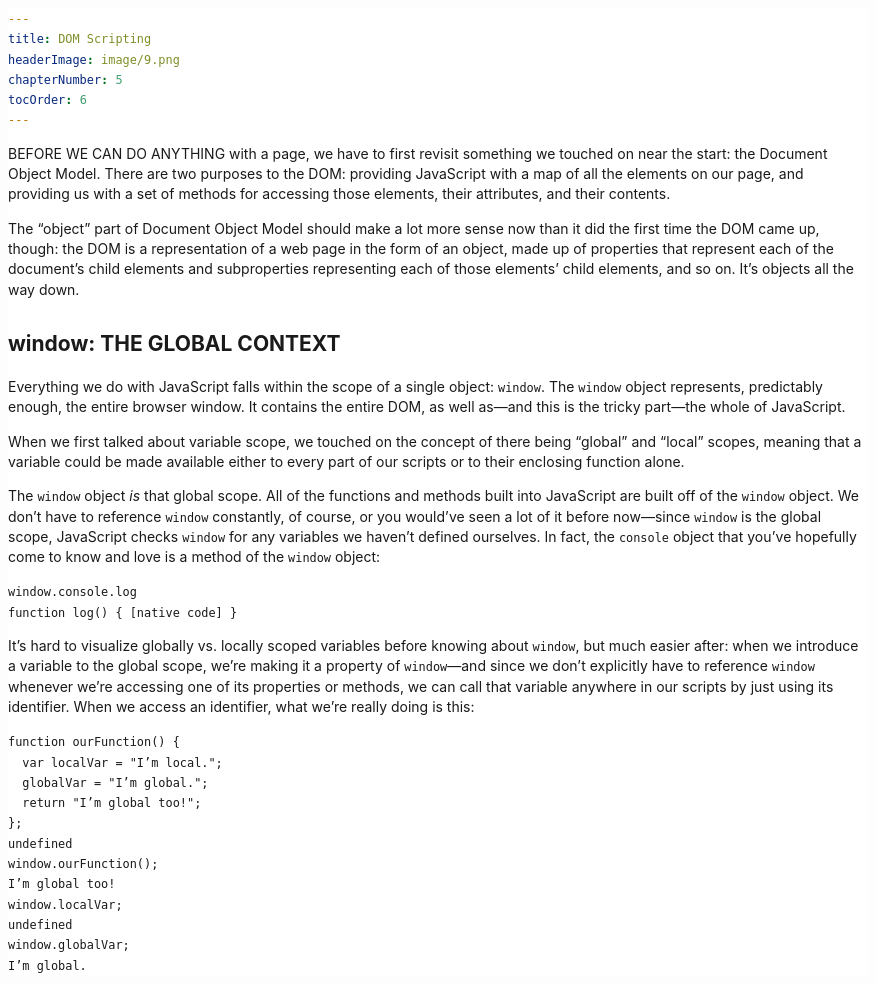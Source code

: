 ```yaml
---
title: DOM Scripting
headerImage: image/9.png
chapterNumber: 5
tocOrder: 6
---
```

BEFORE WE CAN DO ANYTHING with a page, we have to first revisit something we touched on near the start: the Document Object Model. There are two purposes to the DOM: providing JavaScript with a map of all the elements on our page, and providing us with a set of methods for accessing those elements, their attributes, and their contents.

The “object” part of Document Object Model should make a lot more sense now than it did the first time the DOM came up, though: the DOM is a representation of a web page in the form of an object, made up of properties that represent each of the document’s child elements and subproperties representing each of those elements’ child elements, and so on. It’s objects all the way down.

## window: THE GLOBAL CONTEXT

Everything we do with JavaScript falls within the scope of a single object: `window`. The `window` object represents, predictably enough, the entire browser window. It contains the entire DOM, as well as—and this is the tricky part—the whole of JavaScript.

When we first talked about variable scope, we touched on the concept of there being “global” and “local” scopes, meaning that a variable could be made available either to every part of our scripts or to their enclosing function alone.

The `window` object *is* that global scope. All of the functions and methods built into JavaScript are built off of the `window` object. We don’t have to reference `window` constantly, of course, or you would’ve seen a lot of it before now—since `window` is the global scope, JavaScript checks `window` for any variables we haven’t defined ourselves. In fact, the `console` object that you’ve hopefully come to know and love is a method of the `window` object:

```
window.console.log
function log() { [native code] }
```

It’s hard to visualize globally vs. locally scoped variables before knowing about `window`, but much easier after: when we introduce a variable to the global scope, we’re making it a property of `window`—and since we don’t explicitly have to reference `window` whenever we’re accessing one of its properties or methods, we can call that variable anywhere in our scripts by just using its identifier. When we access an identifier, what we’re really doing is this:

```
function ourFunction() {
  var localVar = "I’m local.";
  globalVar = "I’m global.";
  return "I’m global too!";
};
undefined
window.ourFunction();
I’m global too!
window.localVar;
undefined
window.globalVar;
I’m global.
```
